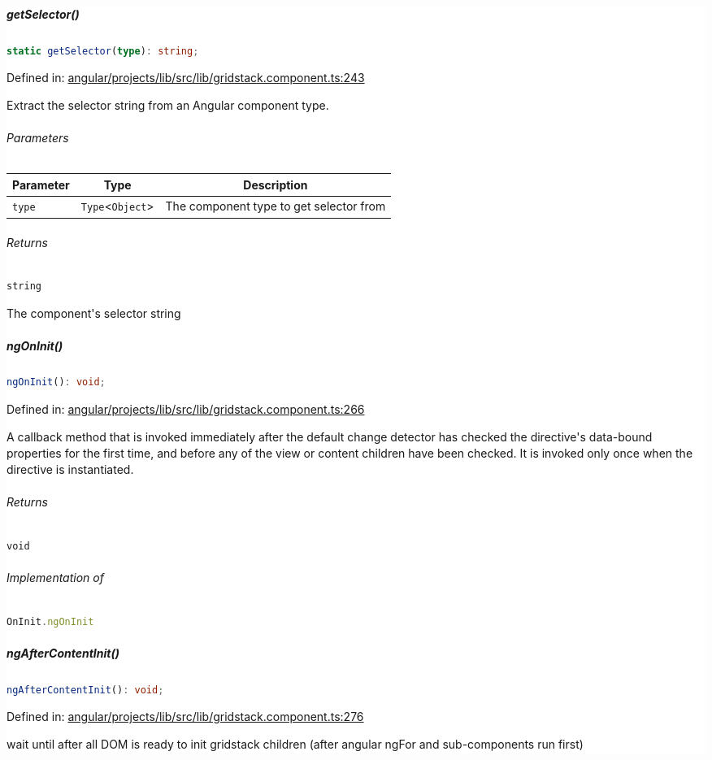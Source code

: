##### getSelector()

```ts
static getSelector(type): string;
```

Defined in: [angular/projects/lib/src/lib/gridstack.component.ts:243](https://github.com/gridstack/gridstack.js/blob/master/angular/projects/lib/src/lib/gridstack.component.ts#L243)

Extract the selector string from an Angular component type.

###### Parameters

| Parameter | Type | Description |
| ------ | ------ | ------ |
| `type` | `Type`\<`Object`\> | The component type to get selector from |

###### Returns

`string`

The component's selector string

##### ngOnInit()

```ts
ngOnInit(): void;
```

Defined in: [angular/projects/lib/src/lib/gridstack.component.ts:266](https://github.com/gridstack/gridstack.js/blob/master/angular/projects/lib/src/lib/gridstack.component.ts#L266)

A callback method that is invoked immediately after the
default change detector has checked the directive's
data-bound properties for the first time,
and before any of the view or content children have been checked.
It is invoked only once when the directive is instantiated.

###### Returns

`void`

###### Implementation of

```ts
OnInit.ngOnInit
```

##### ngAfterContentInit()

```ts
ngAfterContentInit(): void;
```

Defined in: [angular/projects/lib/src/lib/gridstack.component.ts:276](https://github.com/gridstack/gridstack.js/blob/master/angular/projects/lib/src/lib/gridstack.component.ts#L276)

wait until after all DOM is ready to init gridstack children (after angular ngFor and sub-components run first)
